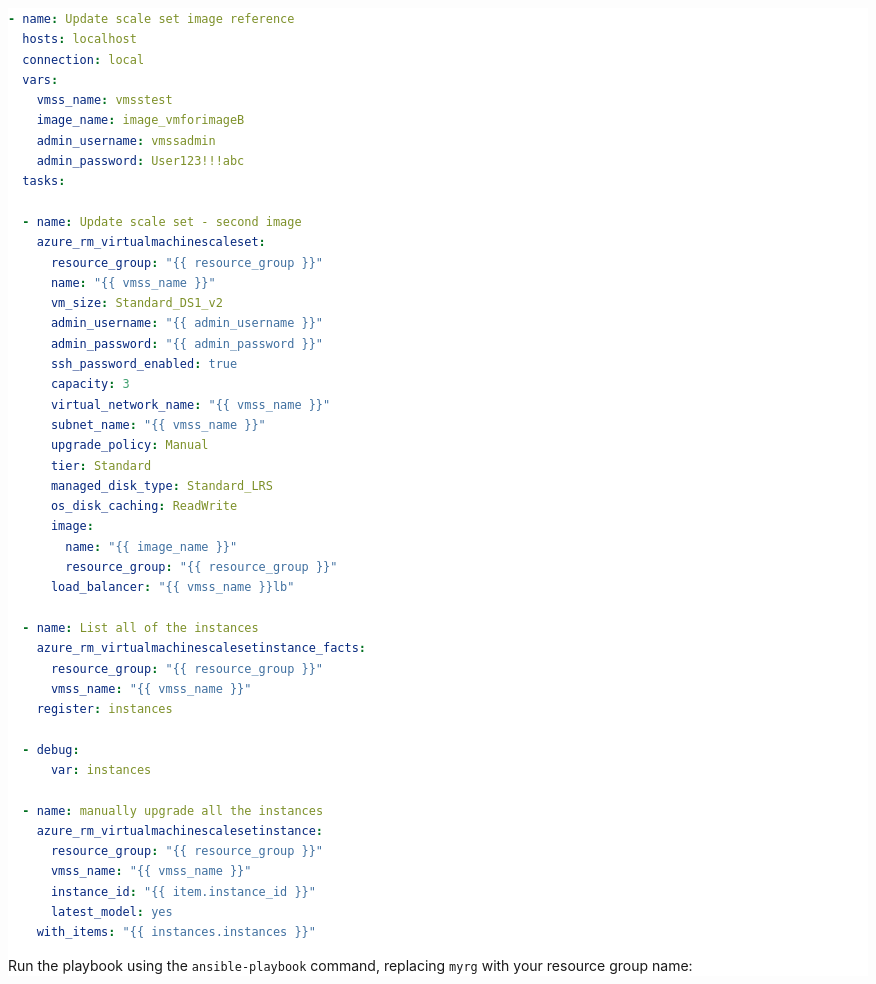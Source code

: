 ```yml
- name: Update scale set image reference
  hosts: localhost
  connection: local
  vars:
    vmss_name: vmsstest
    image_name: image_vmforimageB
    admin_username: vmssadmin
    admin_password: User123!!!abc
  tasks:

  - name: Update scale set - second image
    azure_rm_virtualmachinescaleset:
      resource_group: "{{ resource_group }}"
      name: "{{ vmss_name }}"
      vm_size: Standard_DS1_v2
      admin_username: "{{ admin_username }}"
      admin_password: "{{ admin_password }}"
      ssh_password_enabled: true
      capacity: 3
      virtual_network_name: "{{ vmss_name }}"
      subnet_name: "{{ vmss_name }}"
      upgrade_policy: Manual
      tier: Standard
      managed_disk_type: Standard_LRS
      os_disk_caching: ReadWrite
      image:
        name: "{{ image_name }}"
        resource_group: "{{ resource_group }}"
      load_balancer: "{{ vmss_name }}lb"

  - name: List all of the instances
    azure_rm_virtualmachinescalesetinstance_facts:
      resource_group: "{{ resource_group }}"
      vmss_name: "{{ vmss_name }}"
    register: instances

  - debug:
      var: instances

  - name: manually upgrade all the instances 
    azure_rm_virtualmachinescalesetinstance:
      resource_group: "{{ resource_group }}"
      vmss_name: "{{ vmss_name }}"
      instance_id: "{{ item.instance_id }}"
      latest_model: yes
    with_items: "{{ instances.instances }}"
```

Run the playbook using the `ansible-playbook` command, replacing `myrg` with your resource group name:
